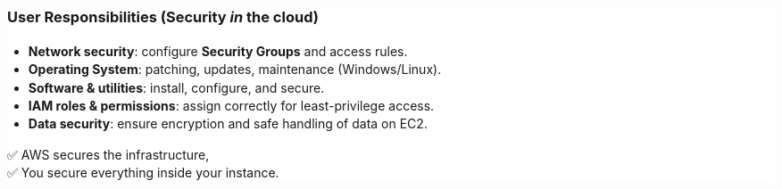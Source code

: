 ### User Responsibilities (Security _in_ the cloud)

- **Network security**: configure **Security Groups** and access rules.
- **Operating System**: patching, updates, maintenance (Windows/Linux).
- **Software & utilities**: install, configure, and secure.
- **IAM roles & permissions**: assign correctly for least-privilege access.
- **Data security**: ensure encryption and safe handling of data on EC2.

✅ AWS secures the infrastructure,  
✅ You secure everything inside your instance.

